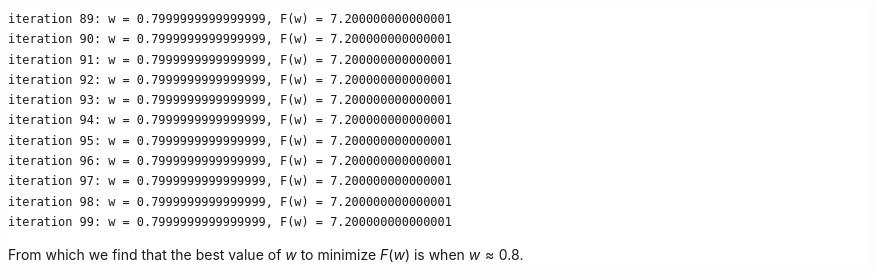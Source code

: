     iteration 89: w = 0.7999999999999999, F(w) = 7.200000000000001
    iteration 90: w = 0.7999999999999999, F(w) = 7.200000000000001
    iteration 91: w = 0.7999999999999999, F(w) = 7.200000000000001
    iteration 92: w = 0.7999999999999999, F(w) = 7.200000000000001
    iteration 93: w = 0.7999999999999999, F(w) = 7.200000000000001
    iteration 94: w = 0.7999999999999999, F(w) = 7.200000000000001
    iteration 95: w = 0.7999999999999999, F(w) = 7.200000000000001
    iteration 96: w = 0.7999999999999999, F(w) = 7.200000000000001
    iteration 97: w = 0.7999999999999999, F(w) = 7.200000000000001
    iteration 98: w = 0.7999999999999999, F(w) = 7.200000000000001
    iteration 99: w = 0.7999999999999999, F(w) = 7.200000000000001

From which we find that the best value of $w$ to minimize $F(w)$ is when $w \approx 0.8$.
